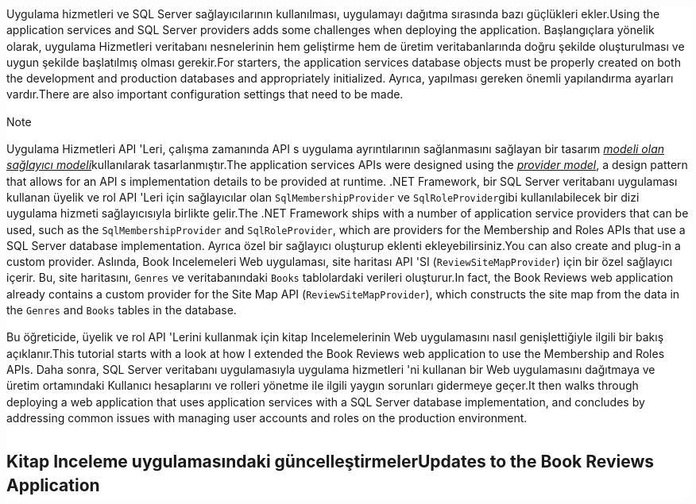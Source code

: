 <span data-ttu-id="f28f1-121">Uygulama hizmetleri ve SQL Server sağlayıcılarının kullanılması, uygulamayı dağıtma sırasında bazı güçlükleri ekler.</span><span class="sxs-lookup"><span data-stu-id="f28f1-121">Using the application services and SQL Server providers adds some challenges when deploying the application.</span></span> <span data-ttu-id="f28f1-122">Başlangıçlara yönelik olarak, uygulama Hizmetleri veritabanı nesnelerinin hem geliştirme hem de üretim veritabanlarında doğru şekilde oluşturulması ve uygun şekilde başlatılmış olması gerekir.</span><span class="sxs-lookup"><span data-stu-id="f28f1-122">For starters, the application services database objects must be properly created on both the development and production databases and appropriately initialized.</span></span> <span data-ttu-id="f28f1-123">Ayrıca, yapılması gereken önemli yapılandırma ayarları vardır.</span><span class="sxs-lookup"><span data-stu-id="f28f1-123">There are also important configuration settings that need to be made.</span></span>

> [!NOTE]
> <span data-ttu-id="f28f1-124">Uygulama Hizmetleri API 'Leri, çalışma zamanında API s uygulama ayrıntılarının sağlanmasını sağlayan bir tasarım [*modeli olan sağlayıcı modeli*](http://aspnet.4guysfromrolla.com/articles/101905-1.aspx)kullanılarak tasarlanmıştır.</span><span class="sxs-lookup"><span data-stu-id="f28f1-124">The application services APIs were designed using the [*provider model*](http://aspnet.4guysfromrolla.com/articles/101905-1.aspx), a design pattern that allows for an API s implementation details to be provided at runtime.</span></span> <span data-ttu-id="f28f1-125">.NET Framework, bir SQL Server veritabanı uygulaması kullanan üyelik ve rol API 'Leri için sağlayıcılar olan `SqlMembershipProvider` ve `SqlRoleProvider`gibi kullanılabilecek bir dizi uygulama hizmeti sağlayıcısıyla birlikte gelir.</span><span class="sxs-lookup"><span data-stu-id="f28f1-125">The .NET Framework ships with a number of application service providers that can be used, such as the `SqlMembershipProvider` and `SqlRoleProvider`, which are providers for the Membership and Roles APIs that use a SQL Server database implementation.</span></span> <span data-ttu-id="f28f1-126">Ayrıca özel bir sağlayıcı oluşturup eklenti ekleyebilirsiniz.</span><span class="sxs-lookup"><span data-stu-id="f28f1-126">You can also create and plug-in a custom provider.</span></span> <span data-ttu-id="f28f1-127">Aslında, Book Incelemeleri Web uygulaması, site haritası API 'SI (`ReviewSiteMapProvider`) için bir özel sağlayıcı içerir. Bu, site haritasını, `Genres` ve veritabanındaki `Books` tablolardaki verileri oluşturur.</span><span class="sxs-lookup"><span data-stu-id="f28f1-127">In fact, the Book Reviews web application already contains a custom provider for the Site Map API (`ReviewSiteMapProvider`), which constructs the site map from the data in the `Genres` and `Books` tables in the database.</span></span>

<span data-ttu-id="f28f1-128">Bu öğreticide, üyelik ve rol API 'Lerini kullanmak için kitap Incelemelerinin Web uygulamasını nasıl genişlettiğiyle ilgili bir bakış açıklanır.</span><span class="sxs-lookup"><span data-stu-id="f28f1-128">This tutorial starts with a look at how I extended the Book Reviews web application to use the Membership and Roles APIs.</span></span> <span data-ttu-id="f28f1-129">Daha sonra, SQL Server veritabanı uygulamasıyla uygulama hizmetleri 'ni kullanan bir Web uygulamasını dağıtmaya ve üretim ortamındaki Kullanıcı hesaplarını ve rolleri yönetme ile ilgili yaygın sorunları gidermeye geçer.</span><span class="sxs-lookup"><span data-stu-id="f28f1-129">It then walks through deploying a web application that uses application services with a SQL Server database implementation, and concludes by addressing common issues with managing user accounts and roles on the production environment.</span></span>

## <a name="updates-to-the-book-reviews-application"></a><span data-ttu-id="f28f1-130">Kitap Inceleme uygulamasındaki güncelleştirmeler</span><span class="sxs-lookup"><span data-stu-id="f28f1-130">Updates to the Book Reviews Application</span></span>
